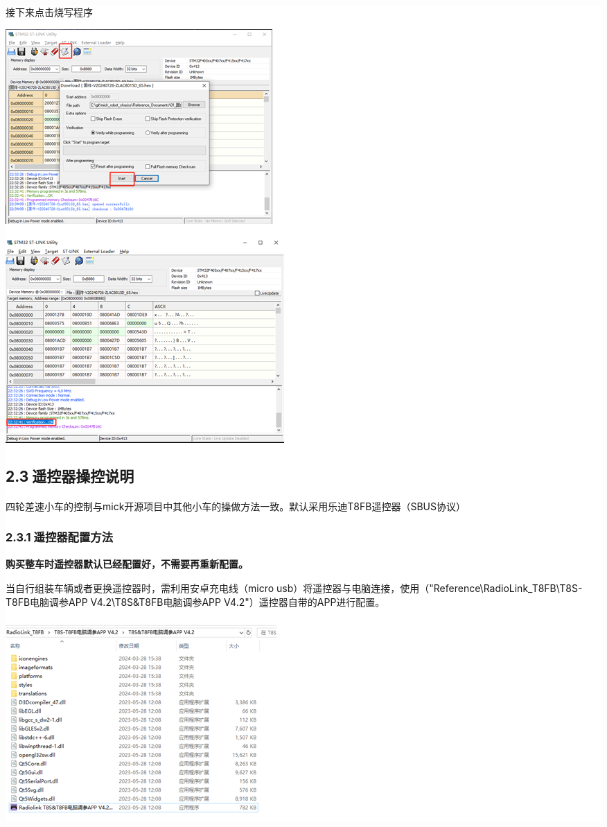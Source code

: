 接下来点击烧写程序

 ![image-20241011200104072](MickRobot.assets/image-20241011200104072-1728648065171-19.png)

 ![image-20241011200112383](MickRobot.assets/image-20241011200112383-1728648073408-21.png)

  

## 2.3  遥控器操控说明

四轮差速小车的控制与mick开源项目中其他小车的操做方法一致。默认采用乐迪T8FB遥控器（SBUS协议）

### 2.3.1   遥控器配置方法

**购买整车时遥控器默认已经配置好，不需要再重新配置。**

当自行组装车辆或者更换遥控器时，需利用安卓充电线（micro usb）将遥控器与电脑连接，使用（"Reference\RadioLink_T8FB\T8S-T8FB电脑调参APP V4.2\T8S&T8FB电脑调参APP V4.2"）遥控器自带的APP进行配置。

 ![image-20241011200210707](MickRobot.assets/image-20241011200210707-1728648131801-23.png)     
